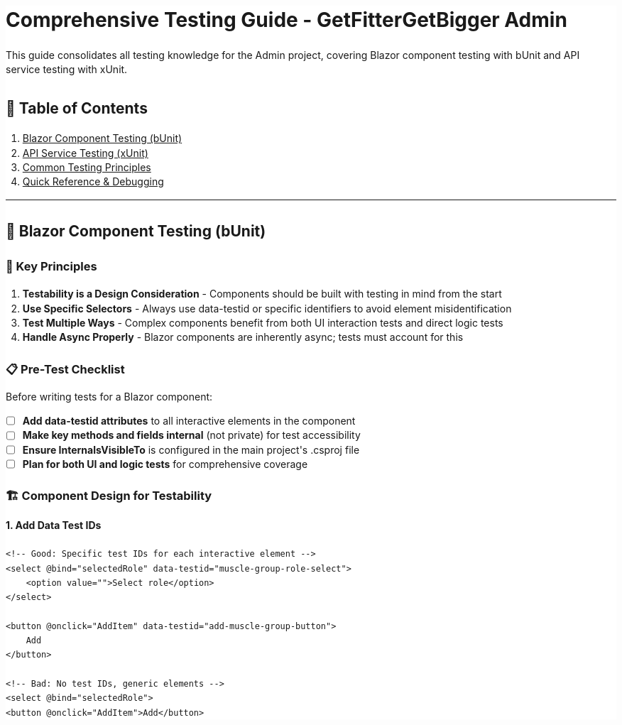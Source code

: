 # Comprehensive Testing Guide - GetFitterGetBigger Admin

This guide consolidates all testing knowledge for the Admin project, covering Blazor component testing with bUnit and API service testing with xUnit.

## 📑 Table of Contents
1. [Blazor Component Testing (bUnit)](#blazor-component-testing-bunit)
2. [API Service Testing (xUnit)](#api-service-testing-xunit)
3. [Common Testing Principles](#common-testing-principles)
4. [Quick Reference & Debugging](#quick-reference--debugging)

---

## 🔷 Blazor Component Testing (bUnit)

### 🎯 Key Principles

1. **Testability is a Design Consideration** - Components should be built with testing in mind from the start
2. **Use Specific Selectors** - Always use data-testid or specific identifiers to avoid element misidentification
3. **Test Multiple Ways** - Complex components benefit from both UI interaction tests and direct logic tests
4. **Handle Async Properly** - Blazor components are inherently async; tests must account for this

### 📋 Pre-Test Checklist

Before writing tests for a Blazor component:

- [ ] **Add data-testid attributes** to all interactive elements in the component
- [ ] **Make key methods and fields internal** (not private) for test accessibility
- [ ] **Ensure InternalsVisibleTo** is configured in the main project's .csproj file
- [ ] **Plan for both UI and logic tests** for comprehensive coverage

### 🏗️ Component Design for Testability

#### 1. Add Data Test IDs

```razor
<!-- Good: Specific test IDs for each interactive element -->
<select @bind="selectedRole" data-testid="muscle-group-role-select">
    <option value="">Select role</option>
</select>

<button @onclick="AddItem" data-testid="add-muscle-group-button">
    Add
</button>

<!-- Bad: No test IDs, generic elements -->
<select @bind="selectedRole">
<button @onclick="AddItem">Add</button>
```
